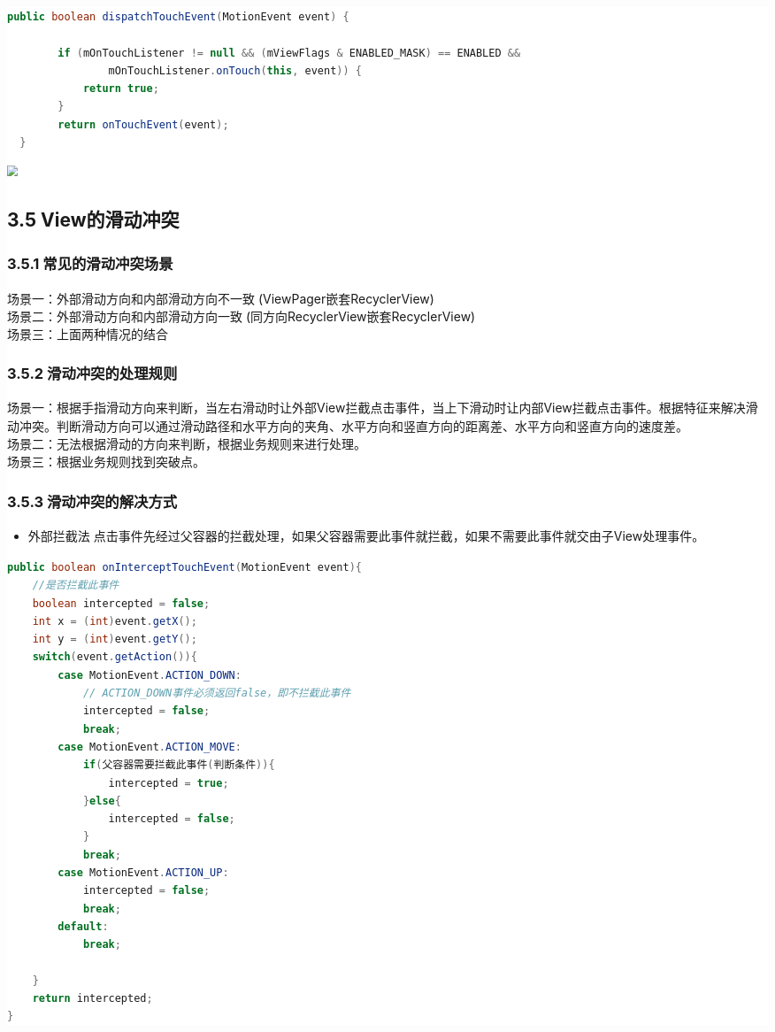 ``` java
public boolean dispatchTouchEvent(MotionEvent event) {  

        if (mOnTouchListener != null && (mViewFlags & ENABLED_MASK) == ENABLED &&  
                mOnTouchListener.onTouch(this, event)) {  
            return true;  
        }
        return onTouchEvent(event);  
  }
```

<img src="image/View事件传递.jpg" style="zoom:75%"/>

## 3.5 **View的滑动冲突**

### 3.5.1 常见的滑动冲突场景
 场景一：外部滑动方向和内部滑动方向不一致 (ViewPager嵌套RecyclerView)  
 场景二：外部滑动方向和内部滑动方向一致 (同方向RecyclerView嵌套RecyclerView)  
 场景三：上面两种情况的结合


### 3.5.2 滑动冲突的处理规则
场景一：根据手指滑动方向来判断，当左右滑动时让外部View拦截点击事件，当上下滑动时让内部View拦截点击事件。根据特征来解决滑动冲突。判断滑动方向可以通过滑动路径和水平方向的夹角、水平方向和竖直方向的距离差、水平方向和竖直方向的速度差。  
场景二：无法根据滑动的方向来判断，根据业务规则来进行处理。  
场景三：根据业务规则找到突破点。

### 3.5.3 滑动冲突的解决方式

- 外部拦截法 点击事件先经过父容器的拦截处理，如果父容器需要此事件就拦截，如果不需要此事件就交由子View处理事件。

``` java
public boolean onInterceptTouchEvent(MotionEvent event){
    //是否拦截此事件
    boolean intercepted = false;
    int x = (int)event.getX();
    int y = (int)event.getY();
    switch(event.getAction()){
        case MotionEvent.ACTION_DOWN:
            // ACTION_DOWN事件必须返回false，即不拦截此事件
            intercepted = false;
            break;
        case MotionEvent.ACTION_MOVE:
            if(父容器需要拦截此事件(判断条件)){
                intercepted = true;
            }else{
                intercepted = false;
            } 
            break;
        case MotionEvent.ACTION_UP:
            intercepted = false;
            break;
        default: 
            break;

    }
    return intercepted;
}
```
